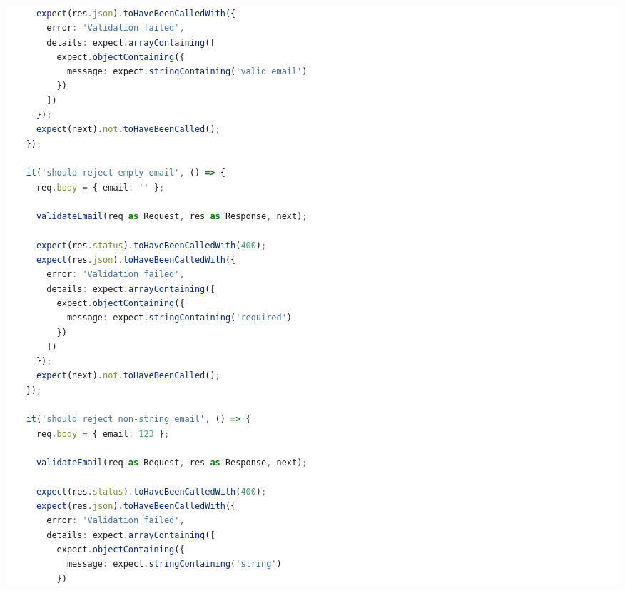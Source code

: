 ```typescript
      expect(res.json).toHaveBeenCalledWith({
        error: 'Validation failed',
        details: expect.arrayContaining([
          expect.objectContaining({
            message: expect.stringContaining('valid email')
          })
        ])
      });
      expect(next).not.toHaveBeenCalled();
    });

    it('should reject empty email', () => {
      req.body = { email: '' };

      validateEmail(req as Request, res as Response, next);

      expect(res.status).toHaveBeenCalledWith(400);
      expect(res.json).toHaveBeenCalledWith({
        error: 'Validation failed',
        details: expect.arrayContaining([
          expect.objectContaining({
            message: expect.stringContaining('required')
          })
        ])
      });
      expect(next).not.toHaveBeenCalled();
    });

    it('should reject non-string email', () => {
      req.body = { email: 123 };

      validateEmail(req as Request, res as Response, next);

      expect(res.status).toHaveBeenCalledWith(400);
      expect(res.json).toHaveBeenCalledWith({
        error: 'Validation failed',
        details: expect.arrayContaining([
          expect.objectContaining({
            message: expect.stringContaining('string')
          })
